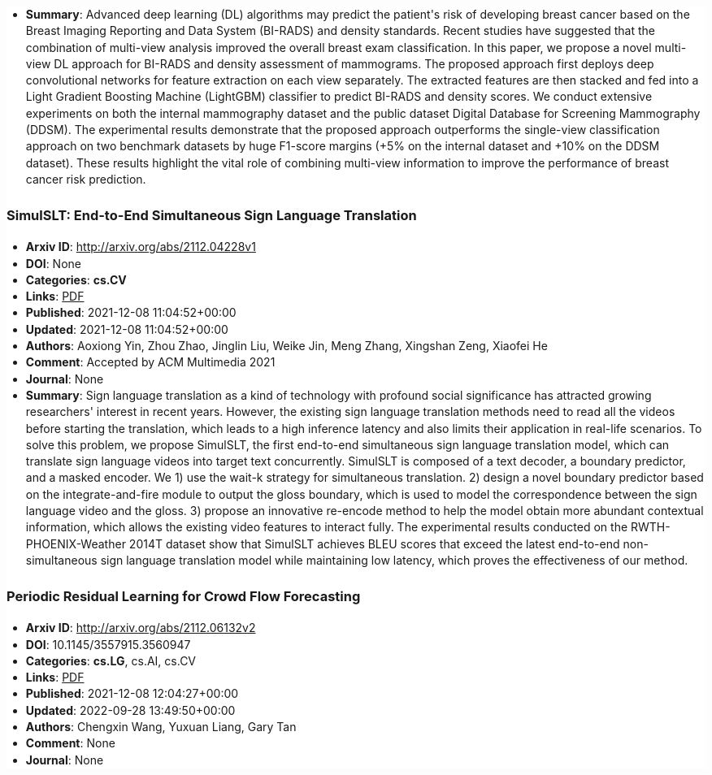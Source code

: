 - **Summary**: Advanced deep learning (DL) algorithms may predict the patient's risk of developing breast cancer based on the Breast Imaging Reporting and Data System (BI-RADS) and density standards. Recent studies have suggested that the combination of multi-view analysis improved the overall breast exam classification. In this paper, we propose a novel multi-view DL approach for BI-RADS and density assessment of mammograms. The proposed approach first deploys deep convolutional networks for feature extraction on each view separately. The extracted features are then stacked and fed into a Light Gradient Boosting Machine (LightGBM) classifier to predict BI-RADS and density scores. We conduct extensive experiments on both the internal mammography dataset and the public dataset Digital Database for Screening Mammography (DDSM). The experimental results demonstrate that the proposed approach outperforms the single-view classification approach on two benchmark datasets by huge F1-score margins (+5% on the internal dataset and +10% on the DDSM dataset). These results highlight the vital role of combining multi-view information to improve the performance of breast cancer risk prediction.



### SimulSLT: End-to-End Simultaneous Sign Language Translation
- **Arxiv ID**: http://arxiv.org/abs/2112.04228v1
- **DOI**: None
- **Categories**: **cs.CV**
- **Links**: [PDF](http://arxiv.org/pdf/2112.04228v1)
- **Published**: 2021-12-08 11:04:52+00:00
- **Updated**: 2021-12-08 11:04:52+00:00
- **Authors**: Aoxiong Yin, Zhou Zhao, Jinglin Liu, Weike Jin, Meng Zhang, Xingshan Zeng, Xiaofei He
- **Comment**: Accepted by ACM Multimedia 2021
- **Journal**: None
- **Summary**: Sign language translation as a kind of technology with profound social significance has attracted growing researchers' interest in recent years. However, the existing sign language translation methods need to read all the videos before starting the translation, which leads to a high inference latency and also limits their application in real-life scenarios. To solve this problem, we propose SimulSLT, the first end-to-end simultaneous sign language translation model, which can translate sign language videos into target text concurrently. SimulSLT is composed of a text decoder, a boundary predictor, and a masked encoder. We 1) use the wait-k strategy for simultaneous translation. 2) design a novel boundary predictor based on the integrate-and-fire module to output the gloss boundary, which is used to model the correspondence between the sign language video and the gloss. 3) propose an innovative re-encode method to help the model obtain more abundant contextual information, which allows the existing video features to interact fully. The experimental results conducted on the RWTH-PHOENIX-Weather 2014T dataset show that SimulSLT achieves BLEU scores that exceed the latest end-to-end non-simultaneous sign language translation model while maintaining low latency, which proves the effectiveness of our method.



### Periodic Residual Learning for Crowd Flow Forecasting
- **Arxiv ID**: http://arxiv.org/abs/2112.06132v2
- **DOI**: 10.1145/3557915.3560947
- **Categories**: **cs.LG**, cs.AI, cs.CV
- **Links**: [PDF](http://arxiv.org/pdf/2112.06132v2)
- **Published**: 2021-12-08 12:04:27+00:00
- **Updated**: 2022-09-28 13:49:50+00:00
- **Authors**: Chengxin Wang, Yuxuan Liang, Gary Tan
- **Comment**: None
- **Journal**: None